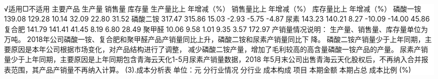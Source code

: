 √适用□不适用
主要产品
生产量
销售量
库存量
生产量比上
年增减（%）
销售量比上
年增减（%）
库存量比上
年增减（%）
磷酸一铵
139.08
129.28
10.14
32.09
22.80
31.52
磷酸二铵
317.47
315.86
15.03
-2.93
-5.75
-4.87
尿素
143.23
140.21
8.27
-10.09
-14.00
45.86
复合肥
141.79
141.41
41.45
8.19
6.80
28.49
聚甲醛
10.06
9.58
1.01
9.35
3.57
172.97
产销量情况说明：
生产量、销售量、库存量单位为万吨。
2018年公司磷酸一铵、复合肥和聚甲醛产品产销量同比上升，磷酸二铵和尿素产销量同比下
降。
磷酸二铵产销量少于上年同期，主要原因是本年公司根据市场变化，对产品结构进行了调整，
减少磷酸二铵产量，增加了毛利较高的高含量磷酸一铵产品的产量。
尿素产销量少于上年同期，主要原因是上年同期包含青海云天化1-5月尿素产销量数据，2018
年5月末公司出售青海云天化股权后，不再纳入合并报表范围，其产品产销量不再纳入计算。
(3).成本分析表
单位：元
分行业情况
分行业
成本构成
项目
本期金额
本期占总
成本比例
(%)